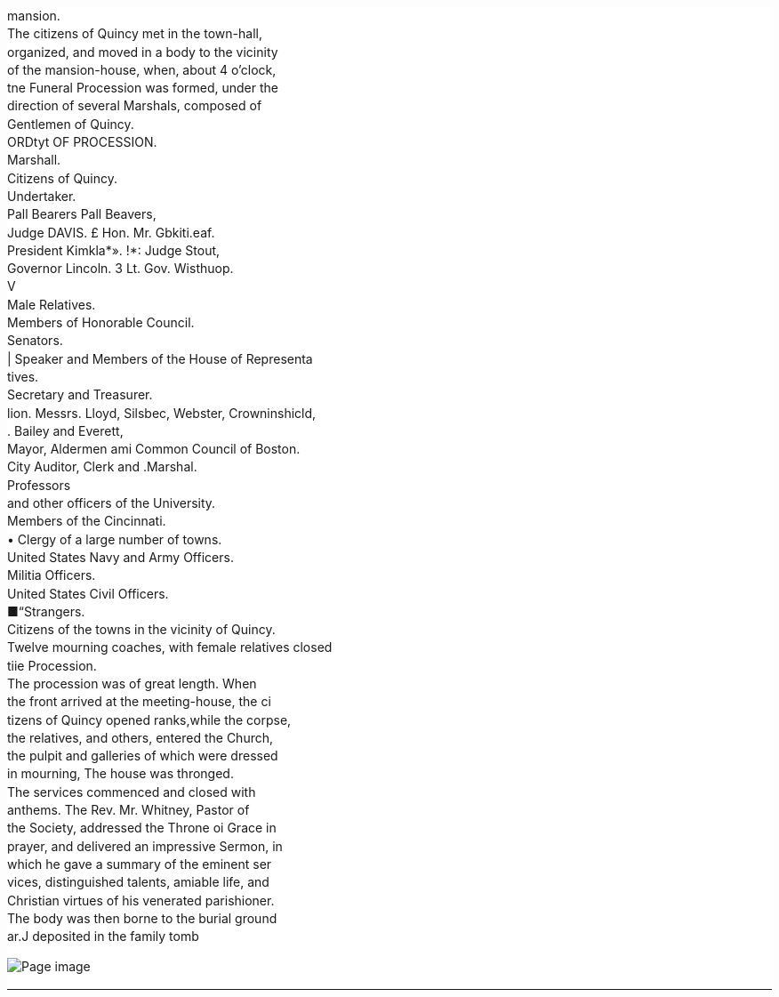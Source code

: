 mansion.  
The citizens of Quincy met in the town-hall,  
organized, and moved in a body to the vicinity  
of the mansion-house, when, about 4 o’clock,  
tne Funeral Procession was formed, under the  
direction of several Marshals, composed of  
Gentlemen of Quincy.  
ORDtyt OF PROCESSION.  
Marshall.  
Citizens of Quincy.  
Undertaker.  
Pall Bearers Pall Beavers,  
Judge DAVIS. £ Hon. Mr. Gbkiti.eaf.  
President Kimkla*». !*: Judge Stout,  
Governor Lincoln. 3 Lt. Gov. Wisthuop.  
V  
Male Relatives.  
Members of Honorable Council.  
Senators.  
| Speaker and Members of the House of Representa­  
tives.  
Secretary and Treasurer.  
lion. Messrs. Lloyd, Silsbec, Webster, Crowninshicld,  
. Bailey and Everett,  
Mayor, Aldermen ami Common Council of Boston.  
City Auditor, Clerk and .Marshal.  
Professors  
and other officers of the University.  
Members of the Cincinnati.  
• Clergy of a large number of towns.  
United States Navy and Army Officers.  
Militia Officers.  
United States Civil Officers.  
■“Strangers.  
Citizens of the towns in the vicinity of Quincy.  
Twelve mourning coaches, with female relatives closed  
tiie Procession.  
The procession was of great length. When  
the front arrived at the meeting-house, the ci­  
tizens of Quincy opened ranks,while the corpse,  
the relatives, and others, entered the Church,  
the pulpit and galleries of which were dressed  
in mourning, The house was thronged.  
The services commenced and closed with  
anthems. The Rev. Mr. Whitney, Pastor of  
the Society, addressed the Throne oi Grace in  
prayer, and delivered an impressive Sermon, in  
which he gave a summary of the eminent ser  
vices, distinguished talents, amiable life, and  
Christian virtues of his venerated parishioner.  
The body was then borne to the burial ground  
ar.J deposited in the family tomb
</td><td style="width: 50%; max-height: 75%; margin: auto; display: block;">
<img alt="Page image" src="https://tile.loc.gov/image-services/iiif/service:ndnp:vi:batch_vi_hops_ver01:data:sn85025006:00414216353:1826071301:0564/pct:22.091459314055143,17.678691463141384,18.0957184487783,47.191724550003734/!600,600/0/default.jpg"/>
</td>
</tr></table>

---